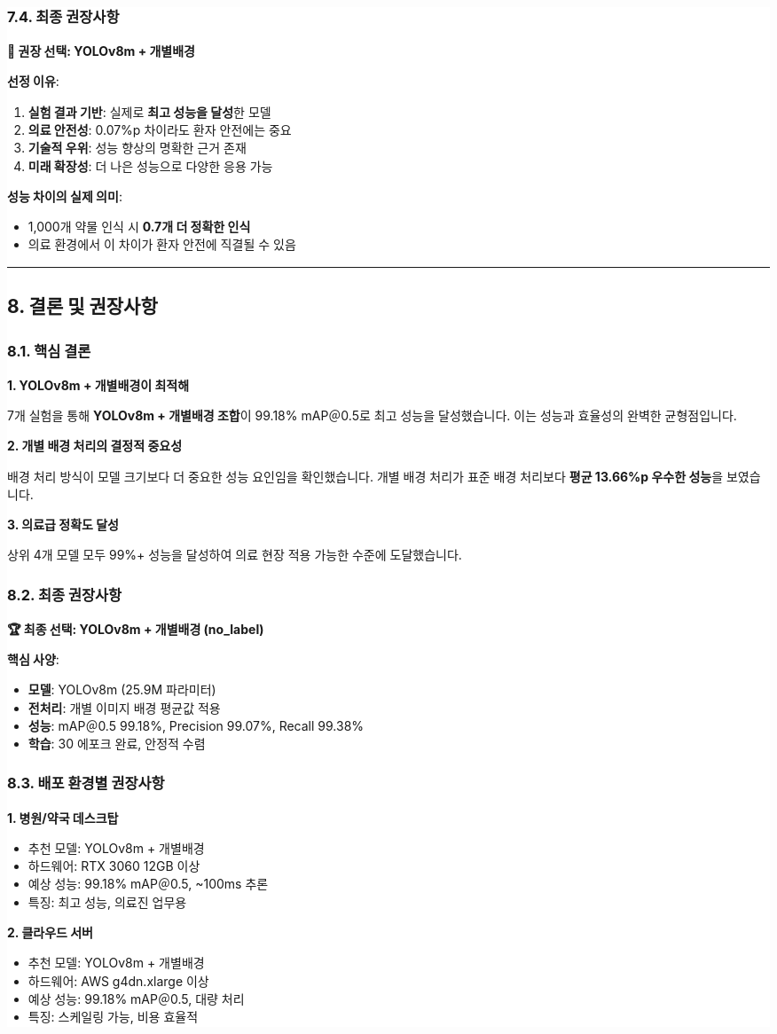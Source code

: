 ### 7.4. 최종 권장사항

**🎯 권장 선택: YOLOv8m + 개별배경**

**선정 이유**:
1. **실험 결과 기반**: 실제로 **최고 성능을 달성**한 모델
2. **의료 안전성**: 0.07%p 차이라도 환자 안전에는 중요
3. **기술적 우위**: 성능 향상의 명확한 근거 존재
4. **미래 확장성**: 더 나은 성능으로 다양한 응용 가능

**성능 차이의 실제 의미**:
- 1,000개 약물 인식 시 **0.7개 더 정확한 인식**
- 의료 환경에서 이 차이가 환자 안전에 직결될 수 있음

---

## 8. 결론 및 권장사항

### 8.1. 핵심 결론

**1. YOLOv8m + 개별배경이 최적해**

7개 실험을 통해 **YOLOv8m + 개별배경 조합**이 99.18% mAP＠0.5로 최고 성능을 달성했습니다. 이는 성능과 효율성의 완벽한 균형점입니다.

**2. 개별 배경 처리의 결정적 중요성**

배경 처리 방식이 모델 크기보다 더 중요한 성능 요인임을 확인했습니다. 개별 배경 처리가 표준 배경 처리보다 **평균 13.66%p 우수한 성능**을 보였습니다.

**3. 의료급 정확도 달성**

상위 4개 모델 모두 99%+ 성능을 달성하여 의료 현장 적용 가능한 수준에 도달했습니다.

### 8.2. 최종 권장사항

**🏆 최종 선택: YOLOv8m + 개별배경 (no_label)**

**핵심 사양**:
- **모델**: YOLOv8m (25.9M 파라미터)
- **전처리**: 개별 이미지 배경 평균값 적용
- **성능**: mAP＠0.5 99.18%, Precision 99.07%, Recall 99.38%
- **학습**: 30 에포크 완료, 안정적 수렴

### 8.3. 배포 환경별 권장사항

**1. 병원/약국 데스크탑**
- 추천 모델: YOLOv8m + 개별배경
- 하드웨어: RTX 3060 12GB 이상
- 예상 성능: 99.18% mAP＠0.5, ~100ms 추론
- 특징: 최고 성능, 의료진 업무용

**2. 클라우드 서버**
- 추천 모델: YOLOv8m + 개별배경
- 하드웨어: AWS g4dn.xlarge 이상
- 예상 성능: 99.18% mAP＠0.5, 대량 처리
- 특징: 스케일링 가능, 비용 효율적
